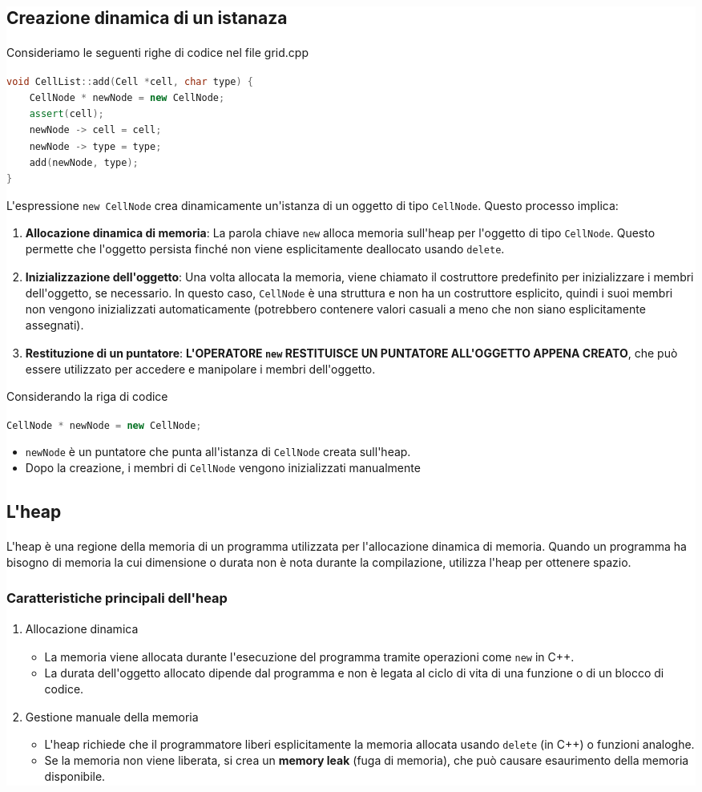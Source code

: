 ## Creazione dinamica di un istanaza
Consideriamo le seguenti righe di codice nel file grid.cpp
```c++
void CellList::add(Cell *cell, char type) {
    CellNode * newNode = new CellNode;
    assert(cell);
    newNode -> cell = cell;
    newNode -> type = type;
    add(newNode, type);
}
```
L'espressione `new CellNode` crea dinamicamente un'istanza di un oggetto di tipo `CellNode`. Questo processo implica:
1. **Allocazione dinamica di memoria**: La parola chiave `new` alloca memoria sull'heap per l'oggetto di tipo `CellNode`. Questo permette che l'oggetto persista finché non viene esplicitamente deallocato usando `delete`.

2. **Inizializzazione dell'oggetto**: Una volta allocata la memoria, viene chiamato il costruttore predefinito per inizializzare i membri dell'oggetto, se necessario. In questo caso, `CellNode` è una struttura e non ha un costruttore esplicito, quindi i suoi membri non vengono inizializzati automaticamente (potrebbero contenere valori casuali a meno che non siano esplicitamente assegnati).

3. **Restituzione di un puntatore**: **L'OPERATORE `new` RESTITUISCE UN PUNTATORE ALL'OGGETTO APPENA CREATO**, che può essere utilizzato per accedere e manipolare i membri dell'oggetto.

Considerando la riga di codice
```c++
CellNode * newNode = new CellNode;
```
- `newNode` è un puntatore che punta all'istanza di `CellNode` creata sull'heap.
- Dopo la creazione, i membri di `CellNode` vengono inizializzati manualmente

## L'heap

L'heap è una regione della memoria di un programma utilizzata per l'allocazione dinamica di memoria. Quando un programma ha bisogno di memoria la cui dimensione o durata non è nota durante la compilazione, utilizza l'heap per ottenere spazio.

### Caratteristiche principali dell'heap

1.  Allocazione dinamica

    - La memoria viene allocata durante l'esecuzione del programma tramite operazioni come `new` in C++.
    - La durata dell'oggetto allocato dipende dal programma e non è legata al ciclo di vita di una funzione o di un blocco di codice.

2. Gestione manuale della memoria

    - L'heap richiede che il programmatore liberi esplicitamente la memoria allocata usando `delete` (in C++) o funzioni analoghe.
    - Se la memoria non viene liberata, si crea un **memory leak** (fuga di memoria), che può causare esaurimento della memoria disponibile.
